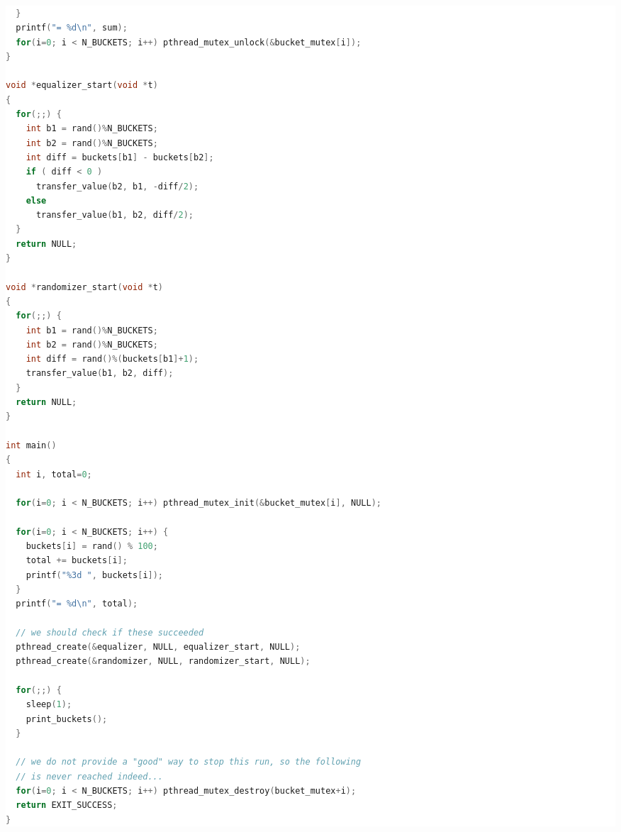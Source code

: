 ```c
  }
  printf("= %d\n", sum);
  for(i=0; i < N_BUCKETS; i++) pthread_mutex_unlock(&bucket_mutex[i]);
}

void *equalizer_start(void *t)
{
  for(;;) {
    int b1 = rand()%N_BUCKETS;
    int b2 = rand()%N_BUCKETS;
    int diff = buckets[b1] - buckets[b2];
    if ( diff < 0 )
      transfer_value(b2, b1, -diff/2);
    else
      transfer_value(b1, b2, diff/2);
  }
  return NULL;
}

void *randomizer_start(void *t)
{
  for(;;) {
    int b1 = rand()%N_BUCKETS;
    int b2 = rand()%N_BUCKETS;
    int diff = rand()%(buckets[b1]+1);
    transfer_value(b1, b2, diff);
  }
  return NULL;
}

int main()
{
  int i, total=0;

  for(i=0; i < N_BUCKETS; i++) pthread_mutex_init(&bucket_mutex[i], NULL);

  for(i=0; i < N_BUCKETS; i++) {
    buckets[i] = rand() % 100;
    total += buckets[i];
    printf("%3d ", buckets[i]);
  }
  printf("= %d\n", total);

  // we should check if these succeeded
  pthread_create(&equalizer, NULL, equalizer_start, NULL);
  pthread_create(&randomizer, NULL, randomizer_start, NULL);

  for(;;) {
    sleep(1);
    print_buckets();
  }

  // we do not provide a "good" way to stop this run, so the following
  // is never reached indeed...
  for(i=0; i < N_BUCKETS; i++) pthread_mutex_destroy(bucket_mutex+i);
  return EXIT_SUCCESS;
}
```
